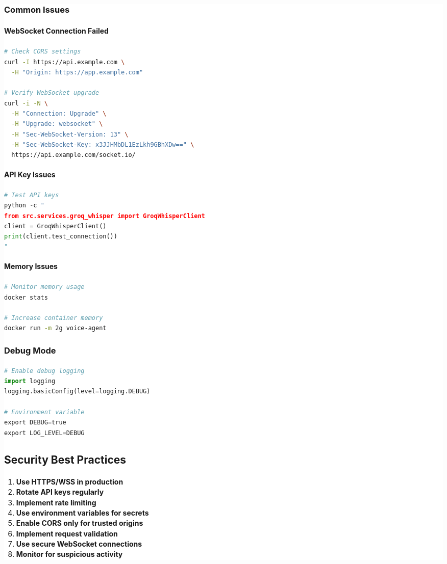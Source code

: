 ### Common Issues

#### WebSocket Connection Failed
```bash
# Check CORS settings
curl -I https://api.example.com \
  -H "Origin: https://app.example.com"

# Verify WebSocket upgrade
curl -i -N \
  -H "Connection: Upgrade" \
  -H "Upgrade: websocket" \
  -H "Sec-WebSocket-Version: 13" \
  -H "Sec-WebSocket-Key: x3JJHMbDL1EzLkh9GBhXDw==" \
  https://api.example.com/socket.io/
```

#### API Key Issues
```python
# Test API keys
python -c "
from src.services.groq_whisper import GroqWhisperClient
client = GroqWhisperClient()
print(client.test_connection())
"
```

#### Memory Issues
```bash
# Monitor memory usage
docker stats

# Increase container memory
docker run -m 2g voice-agent
```

### Debug Mode
```python
# Enable debug logging
import logging
logging.basicConfig(level=logging.DEBUG)

# Environment variable
export DEBUG=true
export LOG_LEVEL=DEBUG
```

## Security Best Practices

1. **Use HTTPS/WSS in production**
2. **Rotate API keys regularly**
3. **Implement rate limiting**
4. **Use environment variables for secrets**
5. **Enable CORS only for trusted origins**
6. **Implement request validation**
7. **Use secure WebSocket connections**
8. **Monitor for suspicious activity**
